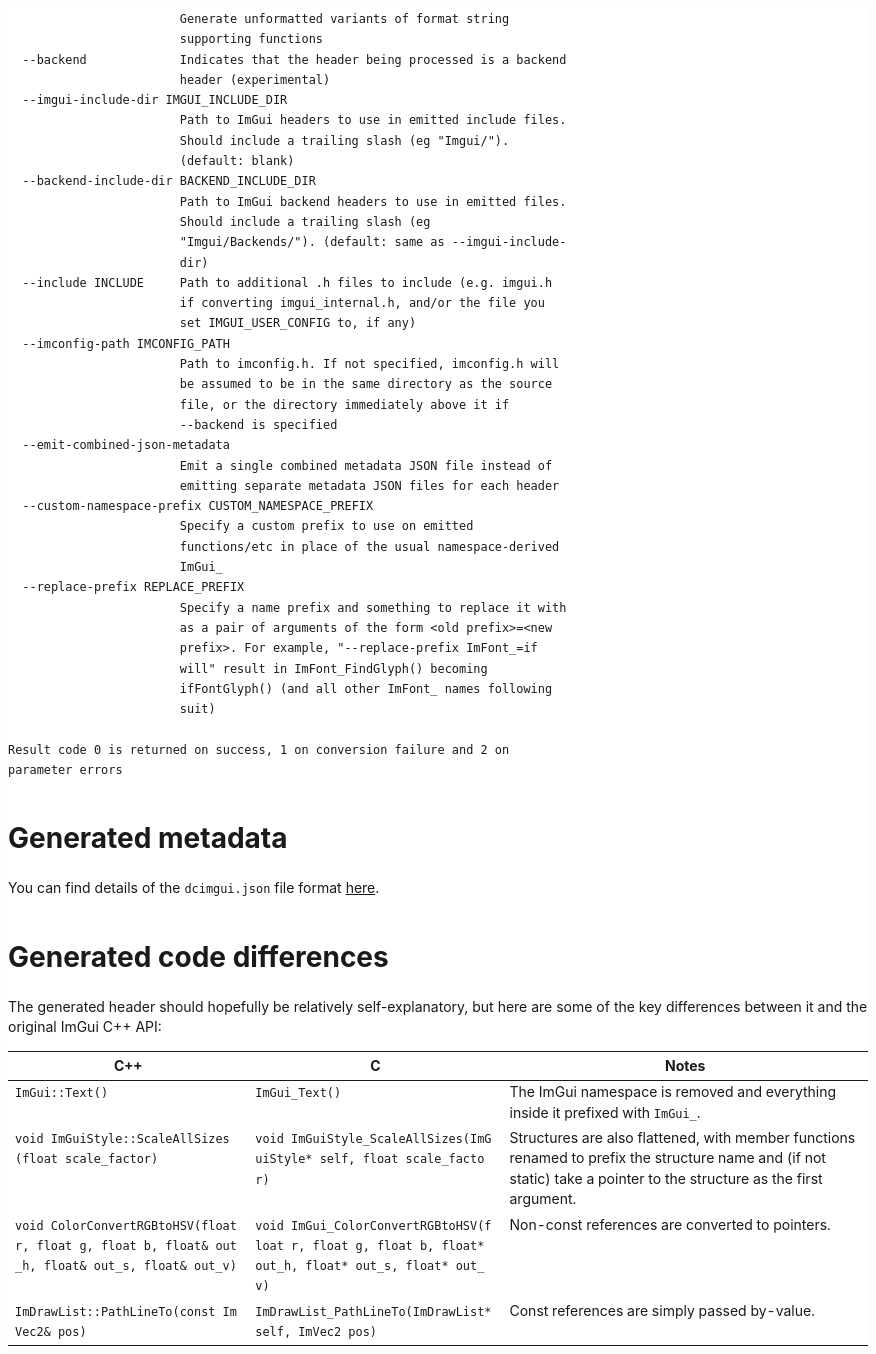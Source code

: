 ```commandline
                        Generate unformatted variants of format string
                        supporting functions
  --backend             Indicates that the header being processed is a backend
                        header (experimental)
  --imgui-include-dir IMGUI_INCLUDE_DIR
                        Path to ImGui headers to use in emitted include files.
                        Should include a trailing slash (eg "Imgui/").
                        (default: blank)
  --backend-include-dir BACKEND_INCLUDE_DIR
                        Path to ImGui backend headers to use in emitted files.
                        Should include a trailing slash (eg
                        "Imgui/Backends/"). (default: same as --imgui-include-
                        dir)
  --include INCLUDE     Path to additional .h files to include (e.g. imgui.h
                        if converting imgui_internal.h, and/or the file you
                        set IMGUI_USER_CONFIG to, if any)
  --imconfig-path IMCONFIG_PATH
                        Path to imconfig.h. If not specified, imconfig.h will
                        be assumed to be in the same directory as the source
                        file, or the directory immediately above it if
                        --backend is specified
  --emit-combined-json-metadata
                        Emit a single combined metadata JSON file instead of
                        emitting separate metadata JSON files for each header
  --custom-namespace-prefix CUSTOM_NAMESPACE_PREFIX
                        Specify a custom prefix to use on emitted
                        functions/etc in place of the usual namespace-derived
                        ImGui_
  --replace-prefix REPLACE_PREFIX
                        Specify a name prefix and something to replace it with
                        as a pair of arguments of the form <old prefix>=<new
                        prefix>. For example, "--replace-prefix ImFont_=if
                        will" result in ImFont_FindGlyph() becoming
                        ifFontGlyph() (and all other ImFont_ names following
                        suit)

Result code 0 is returned on success, 1 on conversion failure and 2 on
parameter errors
```

# Generated metadata

You can find details of the `dcimgui.json` file format [here](MetadataFormat.md).

# Generated code differences

The generated header should hopefully be relatively self-explanatory, but here are some of the key differences between it and the original ImGui C++ API:

| C++ | C | Notes |
|-----|---|-------|
| `ImGui::Text()` | `ImGui_Text()` | The ImGui namespace is removed and everything inside it prefixed with `ImGui_`. |
| `void ImGuiStyle::ScaleAllSizes(float scale_factor)` | `void ImGuiStyle_ScaleAllSizes(ImGuiStyle* self, float scale_factor)` | Structures are also flattened, with member functions renamed to prefix the structure name and (if not static) take a pointer to the structure as the first argument. |
| `void ColorConvertRGBtoHSV(float r, float g, float b, float& out_h, float& out_s, float& out_v)` | `void ImGui_ColorConvertRGBtoHSV(float r, float g, float b, float* out_h, float* out_s, float* out_v)` | Non-const references are converted to pointers. |
| `ImDrawList::PathLineTo(const ImVec2& pos)` | `ImDrawList_PathLineTo(ImDrawList* self, ImVec2 pos)` | Const references are simply passed by-value. |
